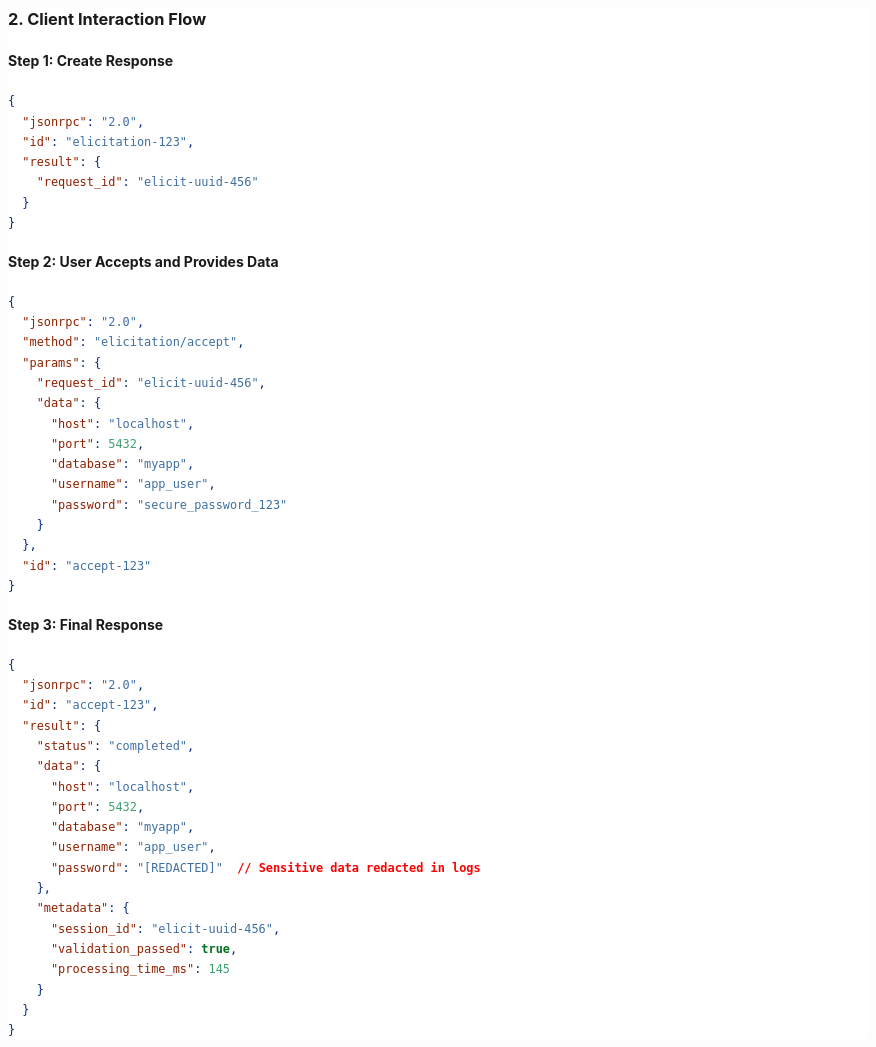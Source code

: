 ### 2. Client Interaction Flow

#### Step 1: Create Response
```json
{
  "jsonrpc": "2.0",
  "id": "elicitation-123",
  "result": {
    "request_id": "elicit-uuid-456"
  }
}
```

#### Step 2: User Accepts and Provides Data
```json
{
  "jsonrpc": "2.0",
  "method": "elicitation/accept",
  "params": {
    "request_id": "elicit-uuid-456",
    "data": {
      "host": "localhost",
      "port": 5432,
      "database": "myapp",
      "username": "app_user",
      "password": "secure_password_123"
    }
  },
  "id": "accept-123"
}
```

#### Step 3: Final Response
```json
{
  "jsonrpc": "2.0",
  "id": "accept-123",
  "result": {
    "status": "completed",
    "data": {
      "host": "localhost",
      "port": 5432,
      "database": "myapp",  
      "username": "app_user",
      "password": "[REDACTED]"  // Sensitive data redacted in logs
    },
    "metadata": {
      "session_id": "elicit-uuid-456",
      "validation_passed": true,
      "processing_time_ms": 145
    }
  }
}
```
